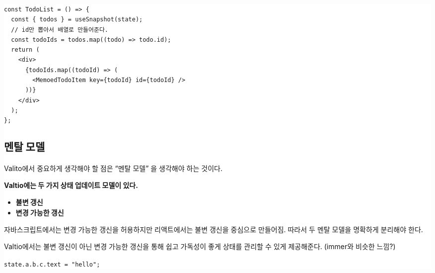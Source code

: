 ```tsx
const TodoList = () => {
  const { todos } = useSnapshot(state);
  // id만 뽑아서 배열로 만들어준다.
  const todoIds = todos.map((todo) => todo.id);
  return (
    <div>
      {todoIds.map((todoId) => (
        <MemoedTodoItem key={todoId} id={todoId} />
      ))}
    </div>
  );
};
```

## 멘탈 모델

Valito에서 중요하게 생각해야 할 점은 “멘탈 모델” 을 생각해야 하는 것이다.

**Valtio에는 두 가지 상태 업데이트 모델이 있다.**

- **불변 갱신**
- **변경 가능한 갱신**

자바스크립트에서는 변경 가능한 갱신을 허용하지만 리액트에서는 불변 갱신을 중심으로 만들어짐.
따라서 두 멘탈 모델을 명확하게 분리해야 한다.

Valtio에서는 불변 갱신이 아닌 변경 가능한 갱신을 통해 쉽고 가독성이 좋게 상태를 관리할 수 있게 제공해준다.
(immer와 비슷한 느낌?)

```tsx
state.a.b.c.text = "hello";
```
